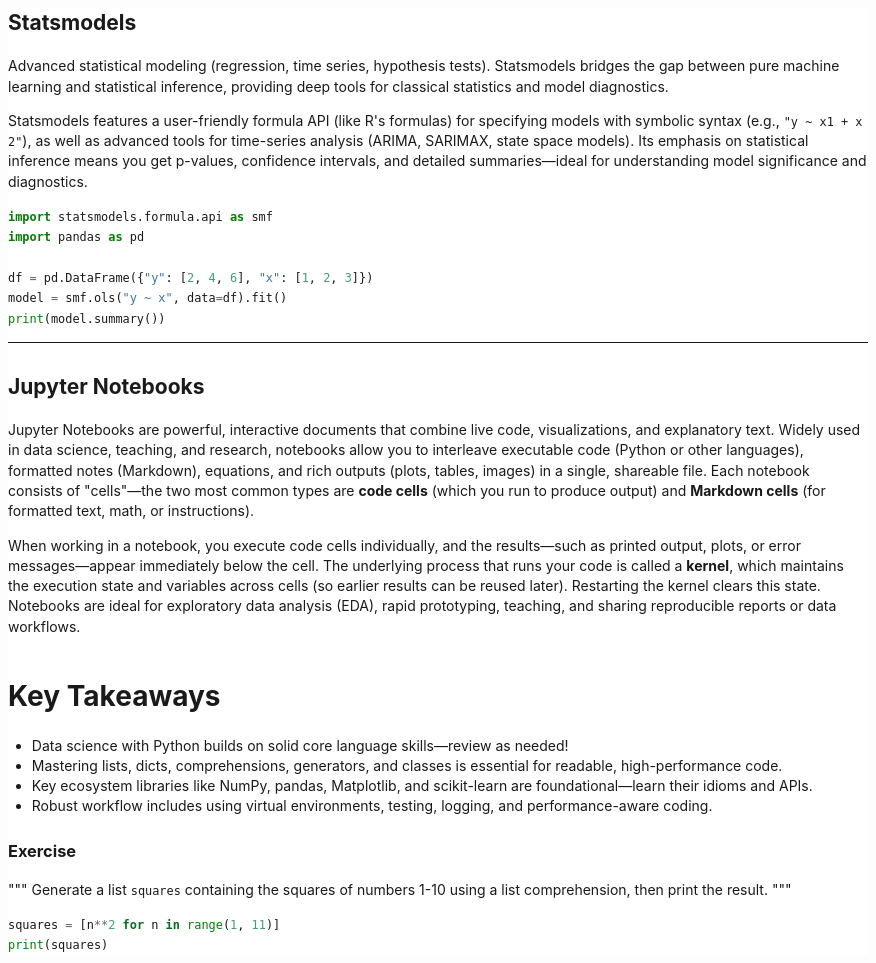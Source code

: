 
## Statsmodels

Advanced statistical modeling (regression, time series, hypothesis tests). Statsmodels bridges the gap between pure machine learning and statistical inference, providing deep tools for classical statistics and model diagnostics.

Statsmodels features a user-friendly formula API (like R's formulas) for specifying models with symbolic syntax (e.g., `"y ~ x1 + x2"`), as well as advanced tools for time-series analysis (ARIMA, SARIMAX, state space models). Its emphasis on statistical inference means you get p-values, confidence intervals, and detailed summaries—ideal for understanding model significance and diagnostics.

```python
import statsmodels.formula.api as smf
import pandas as pd

df = pd.DataFrame({"y": [2, 4, 6], "x": [1, 2, 3]})
model = smf.ols("y ~ x", data=df).fit()
print(model.summary())
```

---

## Jupyter Notebooks

Jupyter Notebooks are powerful, interactive documents that combine live code, visualizations, and explanatory text. Widely used in data science, teaching, and research, notebooks allow you to interleave executable code (Python or other languages), formatted notes (Markdown), equations, and rich outputs (plots, tables, images) in a single, shareable file. Each notebook consists of "cells"—the two most common types are **code cells** (which you run to produce output) and **Markdown cells** (for formatted text, math, or instructions).

When working in a notebook, you execute code cells individually, and the results—such as printed output, plots, or error messages—appear immediately below the cell. The underlying process that runs your code is called a **kernel**, which maintains the execution state and variables across cells (so earlier results can be reused later). Restarting the kernel clears this state. Notebooks are ideal for exploratory data analysis (EDA), rapid prototyping, teaching, and sharing reproducible reports or data workflows.

# Key Takeaways

- Data science with Python builds on solid core language skills—review as needed!
- Mastering lists, dicts, comprehensions, generators, and classes is essential for readable, high-performance code.
- Key ecosystem libraries like NumPy, pandas, Matplotlib, and scikit-learn are foundational—learn their idioms and APIs.
- Robust workflow includes using virtual environments, testing, logging, and performance-aware coding.

### Exercise
"""
Generate a list `squares` containing the squares of numbers 1-10 using a list comprehension, then print the result.
"""
```python
squares = [n**2 for n in range(1, 11)]
print(squares)
```